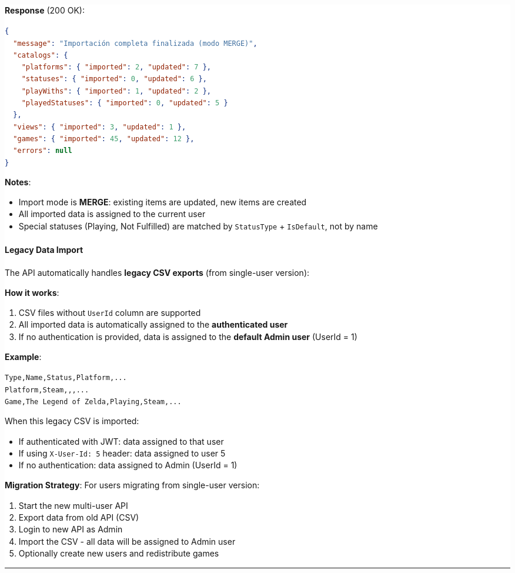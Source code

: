 **Response** (200 OK):

```json
{
  "message": "Importación completa finalizada (modo MERGE)",
  "catalogs": {
    "platforms": { "imported": 2, "updated": 7 },
    "statuses": { "imported": 0, "updated": 6 },
    "playWiths": { "imported": 1, "updated": 2 },
    "playedStatuses": { "imported": 0, "updated": 5 }
  },
  "views": { "imported": 3, "updated": 1 },
  "games": { "imported": 45, "updated": 12 },
  "errors": null
}
```

**Notes**:

- Import mode is **MERGE**: existing items are updated, new items are created
- All imported data is assigned to the current user
- Special statuses (Playing, Not Fulfilled) are matched by `StatusType` + `IsDefault`, not by name

#### Legacy Data Import

The API automatically handles **legacy CSV exports** (from single-user version):

**How it works**:

1. CSV files without `UserId` column are supported
2. All imported data is automatically assigned to the **authenticated user**
3. If no authentication is provided, data is assigned to the **default Admin user** (UserId = 1)

**Example**:

```csv
Type,Name,Status,Platform,...
Platform,Steam,,,...
Game,The Legend of Zelda,Playing,Steam,...
```

When this legacy CSV is imported:

- If authenticated with JWT: data assigned to that user
- If using `X-User-Id: 5` header: data assigned to user 5
- If no authentication: data assigned to Admin (UserId = 1)

**Migration Strategy**:
For users migrating from single-user version:

1. Start the new multi-user API
2. Export data from old API (CSV)
3. Login to new API as Admin
4. Import the CSV - all data will be assigned to Admin user
5. Optionally create new users and redistribute games

---
